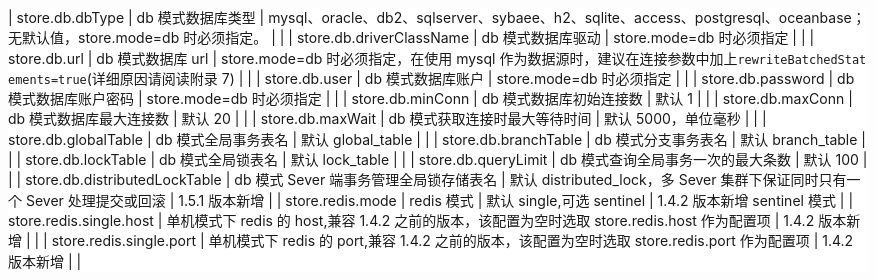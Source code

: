 | store.db.dbType                           | db 模式数据库类型                                                                                | mysql、oracle、db2、sqlserver、sybaee、h2、sqlite、access、postgresql、oceanbase；无默认值，store.mode=db 时必须指定。                                                      |                                                              |
| store.db.driverClassName                  | db 模式数据库驱动                                                                                | store.mode=db 时必须指定                                                                                                                                    |                                                              |
| store.db.url                              | db 模式数据库 url                                                                              | store.mode=db 时必须指定，在使用 mysql 作为数据源时，建议在连接参数中加上`rewriteBatchedStatements=true`(详细原因请阅读附录 7)                                                            |                                                              |
| store.db.user                             | db 模式数据库账户                                                                                | store.mode=db 时必须指定                                                                                                                                    |                                                              |
| store.db.password                         | db 模式数据库账户密码                                                                              | store.mode=db 时必须指定                                                                                                                                    |                                                              |
| store.db.minConn                          | db 模式数据库初始连接数                                                                             | 默认 1                                                                                                                                                   |                                                              |
| store.db.maxConn                          | db 模式数据库最大连接数                                                                             | 默认 20                                                                                                                                                  |                                                              |
| store.db.maxWait                          | db 模式获取连接时最大等待时间                                                                          | 默认 5000，单位毫秒                                                                                                                                           |                                                              |
| store.db.globalTable                      | db 模式全局事务表名                                                                               | 默认 global_table                                                                                                                                        |                                                              |
| store.db.branchTable                      | db 模式分支事务表名                                                                               | 默认 branch_table                                                                                                                                        |                                                              |
| store.db.lockTable                        | db 模式全局锁表名                                                                                | 默认 lock_table                                                                                                                                          |                                                              |
| store.db.queryLimit                       | db 模式查询全局事务一次的最大条数                                                                        | 默认 100                                                                                                                                                 |                                                              |
| store.db.distributedLockTable             | db 模式 Sever 端事务管理全局锁存储表名                                                                  | 默认 distributed_lock，多 Sever 集群下保证同时只有一个 Sever 处理提交或回滚                                                                                                  | 1.5.1 版本新增                                               |
| store.redis.mode                          | redis 模式                                                                                  | 默认 single,可选 sentinel                                                                                                                                  | 1.4.2 版本新增 sentinel 模式                                 |
| store.redis.single.host                   | 单机模式下 redis 的 host,兼容 1.4.2 之前的版本，该配置为空时选取 store.redis.host 作为配置项                         | 1.4.2 版本新增                                                                                                                                             |                                                              |
| store.redis.single.port                   | 单机模式下 redis 的 port,兼容 1.4.2 之前的版本，该配置为空时选取 store.redis.port 作为配置项                         | 1.4.2 版本新增                                                                                                                                             |                                                              |